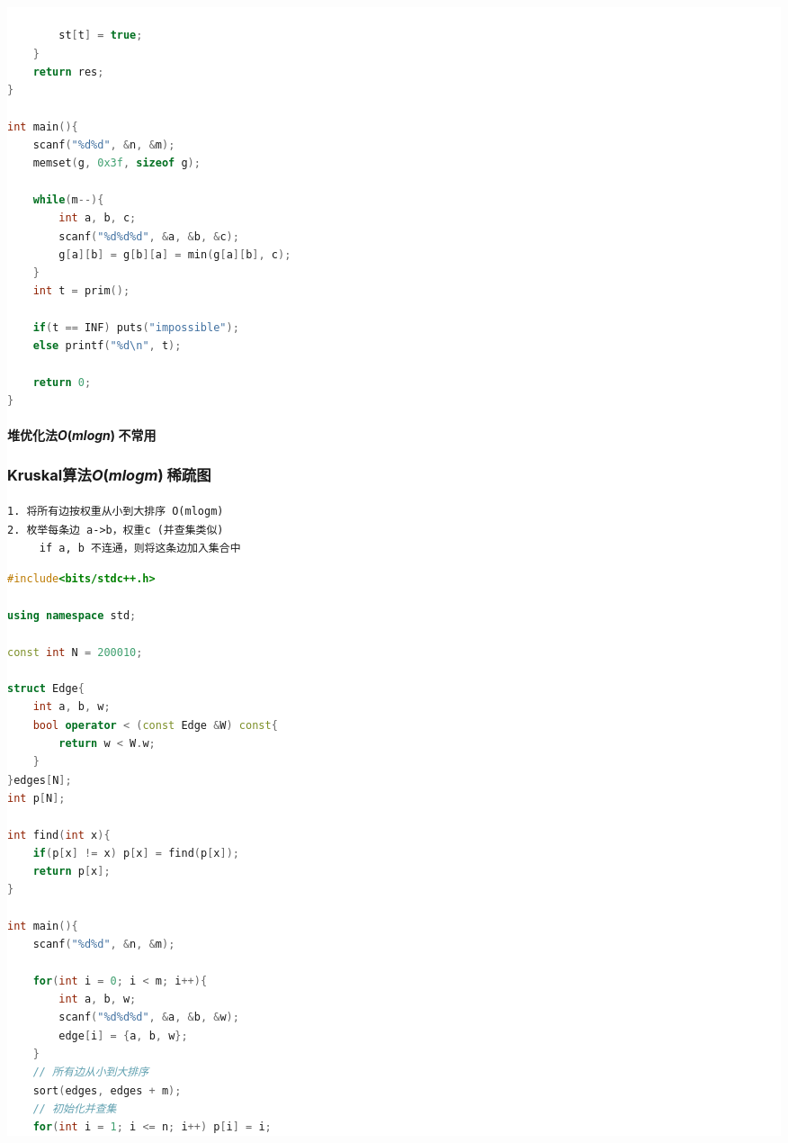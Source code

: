 ```c++
		
		st[t] = true;
	}
	return res;
}

int main(){
	scanf("%d%d", &n, &m);
	memset(g, 0x3f, sizeof g);

	while(m--){
		int a, b, c;
		scanf("%d%d%d", &a, &b, &c);
		g[a][b] = g[b][a] = min(g[a][b], c);
	}
	int t = prim();

	if(t == INF) puts("impossible");
	else printf("%d\n", t);
	
	return 0;
}
```
#### 堆优化法$O(mlogn)$ 不常用

### Kruskal算法$O(mlogm)$ 稀疏图
```
1. 将所有边按权重从小到大排序 O(mlogm)
2. 枚举每条边 a->b，权重c (并查集类似)
	 if a, b 不连通，则将这条边加入集合中
```
```c++
#include<bits/stdc++.h>

using namespace std;

const int N = 200010;

struct Edge{
	int a, b, w;
	bool operator < (const Edge &W) const{
		return w < W.w;
	}
}edges[N];
int p[N];

int find(int x){
	if(p[x] != x) p[x] = find(p[x]);
	return p[x];
}

int main(){
	scanf("%d%d", &n, &m);

	for(int i = 0; i < m; i++){
		int a, b, w;
		scanf("%d%d%d", &a, &b, &w);
		edge[i] = {a, b, w};
	}
	// 所有边从小到大排序
	sort(edges, edges + m);
	// 初始化并查集
	for(int i = 1; i <= n; i++) p[i] = i;
```